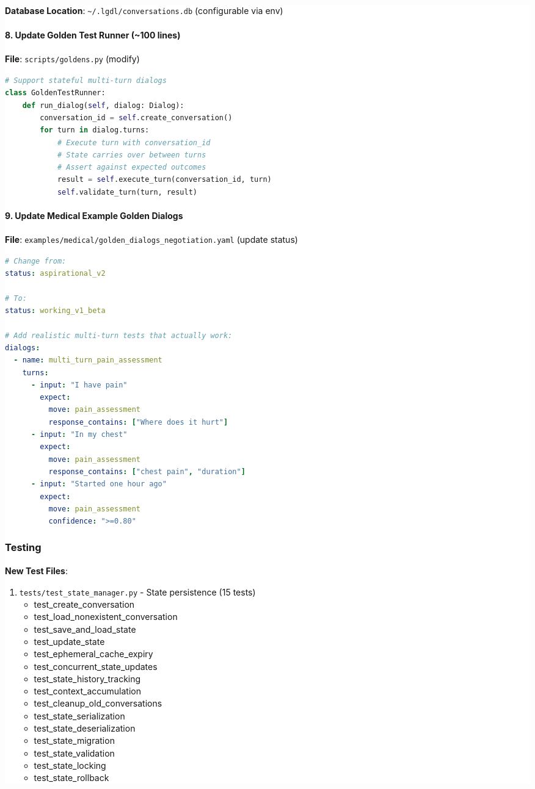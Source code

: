 **Database Location**: `~/.lgdl/conversations.db` (configurable via env)

#### 8. Update Golden Test Runner (~100 lines)
**File**: `scripts/goldens.py` (modify)

```python
# Support stateful multi-turn dialogs
class GoldenTestRunner:
    def run_dialog(self, dialog: Dialog):
        conversation_id = self.create_conversation()
        for turn in dialog.turns:
            # Execute turn with conversation_id
            # State carries over between turns
            # Assert against expected outcomes
            result = self.execute_turn(conversation_id, turn)
            self.validate_turn(turn, result)
```

#### 9. Update Medical Example Golden Dialogs
**File**: `examples/medical/golden_dialogs_negotiation.yaml` (update status)

```yaml
# Change from:
status: aspirational_v2

# To:
status: working_v1_beta

# Add realistic multi-turn tests that actually work:
dialogs:
  - name: multi_turn_pain_assessment
    turns:
      - input: "I have pain"
        expect:
          move: pain_assessment
          response_contains: ["Where does it hurt"]
      - input: "In my chest"
        expect:
          move: pain_assessment
          response_contains: ["chest pain", "duration"]
      - input: "Started one hour ago"
        expect:
          move: pain_assessment
          confidence: ">=0.80"
```

### Testing

**New Test Files**:
1. `tests/test_state_manager.py` - State persistence (15 tests)
   - test_create_conversation
   - test_load_nonexistent_conversation
   - test_save_and_load_state
   - test_update_state
   - test_ephemeral_cache_expiry
   - test_concurrent_state_updates
   - test_state_history_tracking
   - test_context_accumulation
   - test_cleanup_old_conversations
   - test_state_serialization
   - test_state_deserialization
   - test_state_migration
   - test_state_validation
   - test_state_locking
   - test_state_rollback
